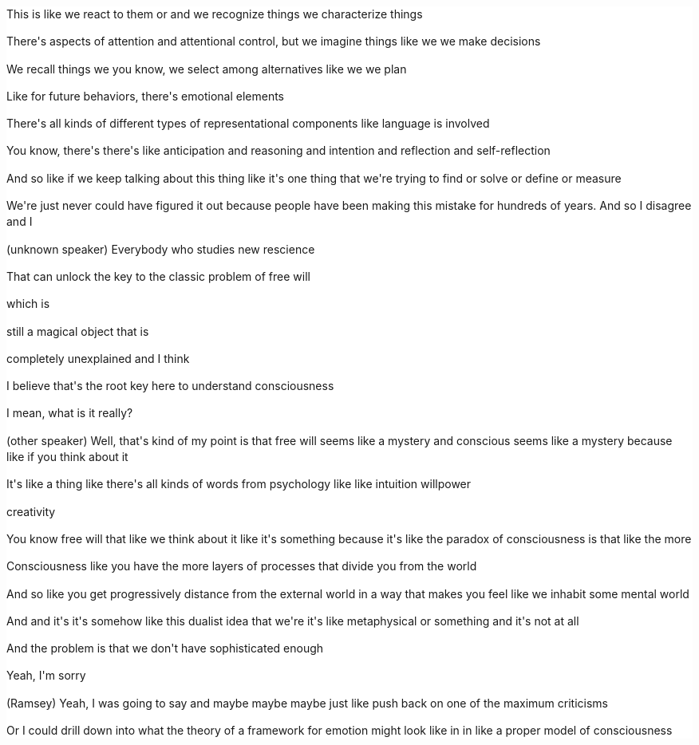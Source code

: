 This is like we react to them or and we recognize things we characterize things

There's aspects of attention and attentional control, but we imagine things like we we make decisions

We recall things we you know, we select among alternatives like we we plan

Like for future behaviors, there's emotional elements

There's all kinds of different types of representational components like language is involved

You know, there's there's like anticipation and reasoning and intention and reflection and self-reflection

And so like if we keep talking about this thing like it's one thing that we're trying to find or solve or define or measure

We're just never could have figured it out because people have been making this mistake for hundreds of years. And so I disagree and I

(unknown speaker)
Everybody who studies new rescience

That can unlock the key to the classic problem of free will

which is

still a magical object that is

completely unexplained and I think

I believe that's the root key here to understand consciousness

I mean, what is it really?

(other speaker)
Well, that's kind of my point is that free will seems like a mystery and conscious seems like a mystery because like if you think about it

It's like a thing like there's all kinds of words from psychology like like intuition willpower

creativity

You know free will that like we think about it like it's something because it's like the paradox of consciousness is that like the more

Consciousness like you have the more layers of processes that divide you from the world

And so like you get progressively distance from the external world in a way that makes you feel like we inhabit some mental world

And and it's it's somehow like this dualist idea that we're it's like metaphysical or something and it's not at all

And the problem is that we don't have sophisticated enough

Yeah, I'm sorry

(Ramsey)
Yeah, I was going to say and maybe maybe maybe just like push back on one of the maximum criticisms

Or I could drill down into what the theory of a framework for emotion might look like in in like a proper model of consciousness
